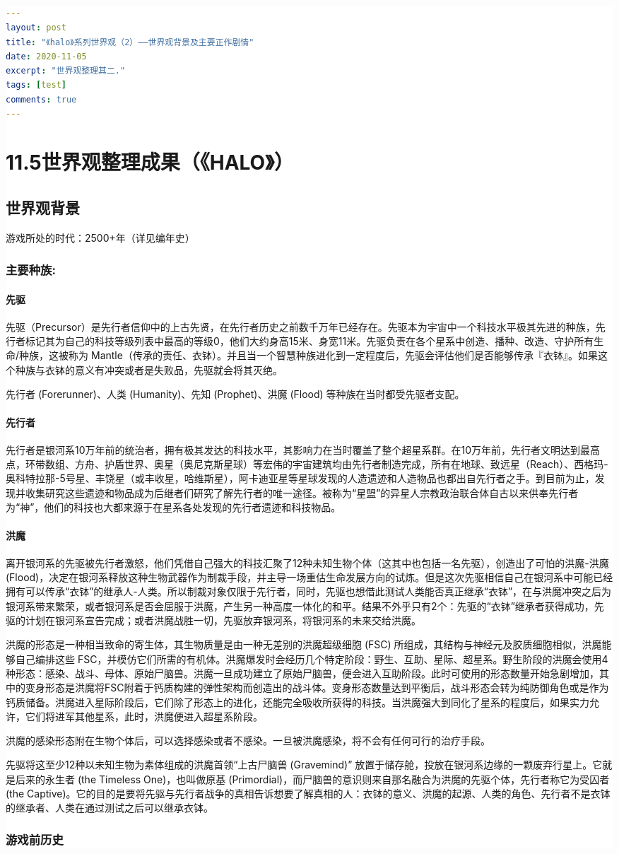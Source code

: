 ```yaml
---
layout: post
title: "《halo》系列世界观（2）——世界观背景及主要正作剧情"
date: 2020-11-05
excerpt: "世界观整理其二."
tags: [test]
comments: true
---
```




# 11.5世界观整理成果（《HALO》）

## 世界观背景

游戏所处的时代：2500+年（详见编年史）

### 主要种族:

#### 先驱

先驱（Precursor）是先行者信仰中的上古先贤，在先行者历史之前数千万年已经存在。先驱本为宇宙中一个科技水平极其先进的种族，先行者标记其为自己的科技等级列表中最高的等级0，他们大约身高15米、身宽11米。先驱负责在各个星系中创造、播种、改造、守护所有生命/种族，这被称为 Mantle（传承的责任、衣钵）。并且当一个智慧种族进化到一定程度后，先驱会评估他们是否能够传承『衣钵』。如果这个种族与衣钵的意义有冲突或者是失败品，先驱就会将其灭绝。

先行者 (Forerunner)、人类 (Humanity)、先知 (Prophet)、洪魔 (Flood) 等种族在当时都受先驱者支配。

#### 先行者

先行者是银河系10万年前的统治者，拥有极其发达的科技水平，其影响力在当时覆盖了整个超星系群。在10万年前，先行者文明达到最高点，环带数组、方舟、护盾世界、奥星（奥尼克斯星球）等宏伟的宇宙建筑均由先行者制造完成，所有在地球、致远星（Reach）、西格玛-奥科特拉那-5号星、丰饶星（或丰收星，哈维斯星），阿卡迪亚星等星球发现的人造遗迹和人造物品也都出自先行者之手。到目前为止，发现并收集研究这些遗迹和物品成为后继者们研究了解先行者的唯一途径。被称为“星盟”的异星人宗教政治联合体自古以来供奉先行者为“神”，他们的科技也大都来源于在星系各处发现的先行者遗迹和科技物品。

#### 洪魔

离开银河系的先驱被先行者激怒，他们凭借自己强大的科技汇聚了12种未知生物个体（这其中也包括一名先驱），创造出了可怕的洪魔-洪魔(Flood)，决定在银河系释放这种生物武器作为制裁手段，并主导一场重估生命发展方向的试炼。但是这次先驱相信自己在银河系中可能已经拥有可以传承“衣钵”的继承人-人类。所以制裁对象仅限于先行者，同时，先驱也想借此测试人类能否真正继承“衣钵”，在与洪魔冲突之后为银河系带来繁荣，或者银河系是否会屈服于洪魔，产生另一种高度一体化的和平。结果不外乎只有2个：先驱的“衣钵”继承者获得成功，先驱的计划在银河系宣告完成；或者洪魔战胜一切，先驱放弃银河系，将银河系的未来交给洪魔。

洪魔的形态是一种相当致命的寄生体，其生物质量是由一种无差别的洪魔超级细胞 (FSC) 所组成，其结构与神经元及胶质细胞相似，洪魔能够自己编排这些 FSC，并模仿它们所需的有机体。洪魔爆发时会经历几个特定阶段：野生、互助、星际、超星系。野生阶段的洪魔会使用4种形态：感染、战斗、母体、原始尸脑兽。洪魔一旦成功建立了原始尸脑兽，便会进入互助阶段。此时可使用的形态数量开始急剧增加，其中的变身形态是洪魔将FSC附着于钙质构建的弹性架构而创造出的战斗体。变身形态数量达到平衡后，战斗形态会转为纯防御角色或是作为钙质储备。洪魔进入星际阶段后，它们除了形态上的进化，还能完全吸收所获得的科技。当洪魔强大到同化了星系的程度后，如果实力允许，它们将进军其他星系，此时，洪魔便进入超星系阶段。

洪魔的感染形态附在生物个体后，可以选择感染或者不感染。一旦被洪魔感染，将不会有任何可行的治疗手段。

先驱将这至少12种以未知生物为素体组成的洪魔首领“上古尸脑兽 (Gravemind)” 放置于储存舱，投放在银河系边缘的一颗废弃行星上。它就是后来的永生者 (the Timeless One)，也叫做原基 (Primordial)，而尸脑兽的意识则来自那名融合为洪魔的先驱个体，先行者称它为受囚者 (the Captive)。它的目的是要将先驱与先行者战争的真相告诉想要了解真相的人：衣钵的意义、洪魔的起源、人类的角色、先行者不是衣钵的继承者、人类在通过测试之后可以继承衣钵。

### 游戏前历史
